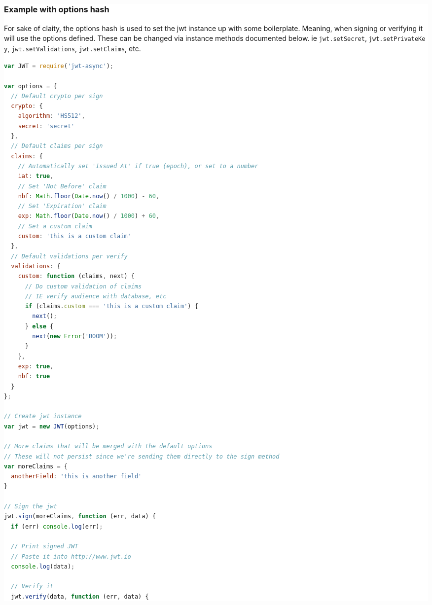 ```javascript
```

### Example with options hash

For sake of claity, the options hash is used to set the jwt instance up with some boilerplate.  Meaning, when signing or verifying it will use the options defined.  These can be changed via instance methods documented below. ie `jwt.setSecret`, `jwt.setPrivateKey`, `jwt.setValidations`, `jwt.setClaims`, etc.

```javascript
var JWT = require('jwt-async');

var options = {
  // Default crypto per sign
  crypto: {
    algorithm: 'HS512',
    secret: 'secret'
  },
  // Default claims per sign
  claims: {
    // Automatically set 'Issued At' if true (epoch), or set to a number
    iat: true,
    // Set 'Not Before' claim
    nbf: Math.floor(Date.now() / 1000) - 60,
    // Set 'Expiration' claim
    exp: Math.floor(Date.now() / 1000) + 60,
    // Set a custom claim
    custom: 'this is a custom claim'
  },
  // Default validations per verify
  validations: {
    custom: function (claims, next) {
      // Do custom validation of claims
      // IE verify audience with database, etc
      if (claims.custom === 'this is a custom claim') {
        next();
      } else {
        next(new Error('BOOM'));
      }
    },
    exp: true,
    nbf: true
  }
};

// Create jwt instance
var jwt = new JWT(options);

// More claims that will be merged with the default options
// These will not persist since we're sending them directly to the sign method
var moreClaims = {
  anotherField: 'this is another field'
}

// Sign the jwt
jwt.sign(moreClaims, function (err, data) {
  if (err) console.log(err);

  // Print signed JWT
  // Paste it into http://www.jwt.io
  console.log(data);

  // Verify it
  jwt.verify(data, function (err, data) {
```